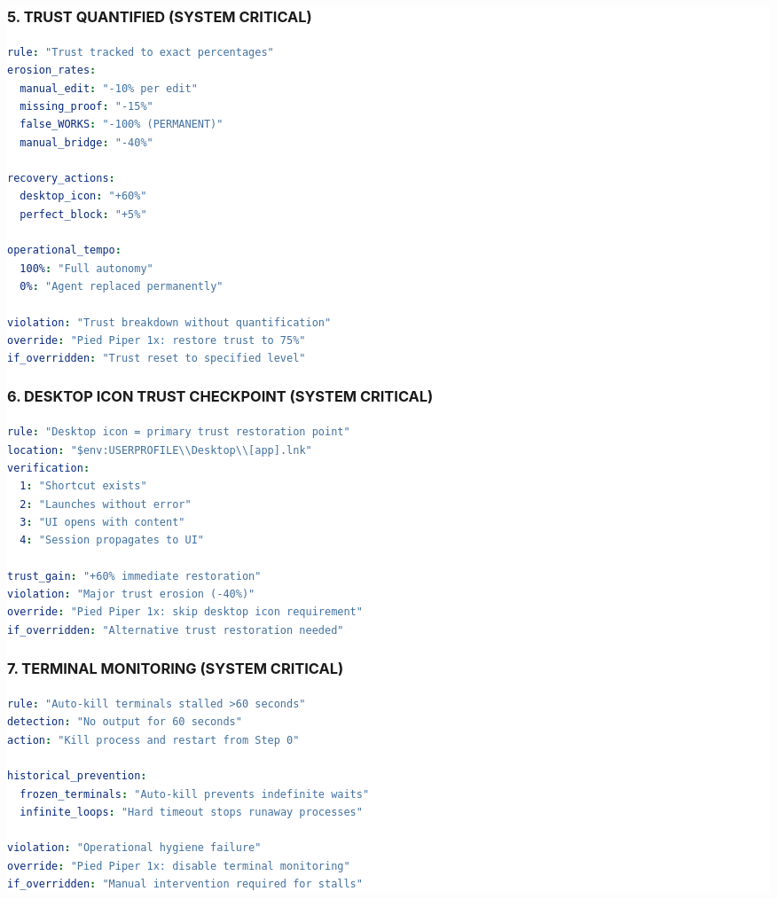 ### 5. TRUST QUANTIFIED (SYSTEM CRITICAL)
```yaml
rule: "Trust tracked to exact percentages"
erosion_rates:
  manual_edit: "-10% per edit"
  missing_proof: "-15%"
  false_WORKS: "-100% (PERMANENT)"
  manual_bridge: "-40%"
  
recovery_actions:
  desktop_icon: "+60%"
  perfect_block: "+5%"
  
operational_tempo:
  100%: "Full autonomy"
  0%: "Agent replaced permanently"
  
violation: "Trust breakdown without quantification"
override: "Pied Piper 1x: restore trust to 75%"
if_overridden: "Trust reset to specified level"
```

### 6. DESKTOP ICON TRUST CHECKPOINT (SYSTEM CRITICAL)
```yaml
rule: "Desktop icon = primary trust restoration point"
location: "$env:USERPROFILE\\Desktop\\[app].lnk"
verification:
  1: "Shortcut exists"
  2: "Launches without error"
  3: "UI opens with content"
  4: "Session propagates to UI"
  
trust_gain: "+60% immediate restoration"
violation: "Major trust erosion (-40%)"
override: "Pied Piper 1x: skip desktop icon requirement"
if_overridden: "Alternative trust restoration needed"
```

### 7. TERMINAL MONITORING (SYSTEM CRITICAL)
```yaml
rule: "Auto-kill terminals stalled >60 seconds"
detection: "No output for 60 seconds"
action: "Kill process and restart from Step 0"

historical_prevention:
  frozen_terminals: "Auto-kill prevents indefinite waits"
  infinite_loops: "Hard timeout stops runaway processes"
  
violation: "Operational hygiene failure"
override: "Pied Piper 1x: disable terminal monitoring"
if_overridden: "Manual intervention required for stalls"
```
